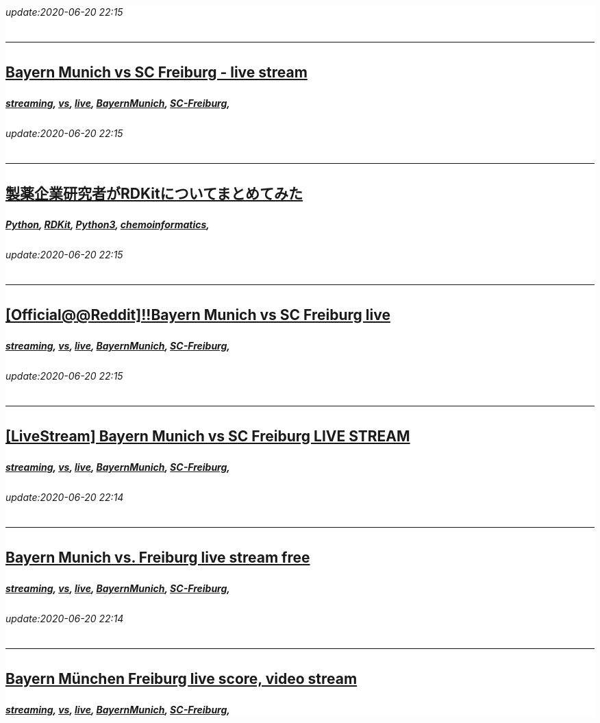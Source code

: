 ###### update:2020-06-20 22:15
---
## [Bayern Munich vs SC Freiburg - live stream](https://qiita.com/German-Bundesliga-live-stream/items/0fb4228fa5d0b83e3772)
##### [streaming](https://qiita.com/tags/streaming), [vs](https://qiita.com/tags/vs), [live](https://qiita.com/tags/live), [BayernMunich](https://qiita.com/tags/BayernMunich), [SC-Freiburg](https://qiita.com/tags/SC-Freiburg), 
###### update:2020-06-20 22:15
---
## [製薬企業研究者がRDKitについてまとめてみた](https://qiita.com/yukiya285/items/400c34ded76d6ebf5be1)
##### [Python](https://qiita.com/tags/Python), [RDKit](https://qiita.com/tags/RDKit), [Python3](https://qiita.com/tags/Python3), [chemoinformatics](https://qiita.com/tags/chemoinformatics), 
###### update:2020-06-20 22:15
---
## [[Official@@Reddit]!!Bayern Munich vs SC Freiburg live](https://qiita.com/German-Bundesliga-live-stream/items/f59dd00e84cfa1804d43)
##### [streaming](https://qiita.com/tags/streaming), [vs](https://qiita.com/tags/vs), [live](https://qiita.com/tags/live), [BayernMunich](https://qiita.com/tags/BayernMunich), [SC-Freiburg](https://qiita.com/tags/SC-Freiburg), 
###### update:2020-06-20 22:15
---
## [[LiveStream] Bayern Munich vs SC Freiburg LIVE STREAM](https://qiita.com/German-Bundesliga-live-stream/items/da3b49a7bb6bf6247628)
##### [streaming](https://qiita.com/tags/streaming), [vs](https://qiita.com/tags/vs), [live](https://qiita.com/tags/live), [BayernMunich](https://qiita.com/tags/BayernMunich), [SC-Freiburg](https://qiita.com/tags/SC-Freiburg), 
###### update:2020-06-20 22:14
---
## [Bayern Munich vs. Freiburg live stream free](https://qiita.com/German-Bundesliga-live-stream/items/cb259d98460f32a0834f)
##### [streaming](https://qiita.com/tags/streaming), [vs](https://qiita.com/tags/vs), [live](https://qiita.com/tags/live), [BayernMunich](https://qiita.com/tags/BayernMunich), [SC-Freiburg](https://qiita.com/tags/SC-Freiburg), 
###### update:2020-06-20 22:14
---
## [Bayern München Freiburg live score, video stream](https://qiita.com/German-Bundesliga-live-stream/items/cdbf7eaef44503a929e3)
##### [streaming](https://qiita.com/tags/streaming), [vs](https://qiita.com/tags/vs), [live](https://qiita.com/tags/live), [BayernMunich](https://qiita.com/tags/BayernMunich), [SC-Freiburg](https://qiita.com/tags/SC-Freiburg), 